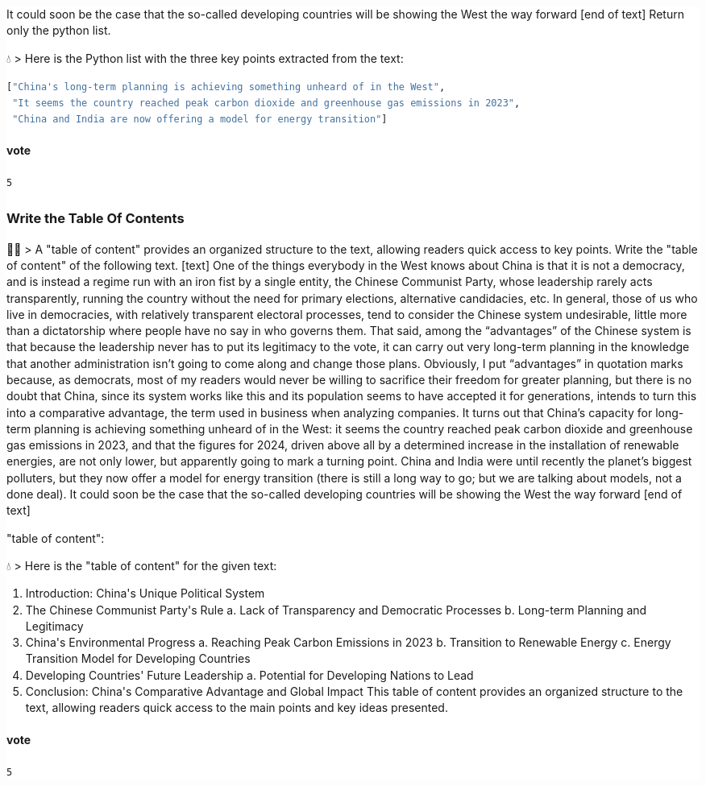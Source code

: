 It could soon be the case that the so-called developing countries will be showing the West the way forward
[end of text]
Return only the python list.

💧 > Here is the Python list with the three key points extracted from the text:
```python
["China's long-term planning is achieving something unheard of in the West", 
 "It seems the country reached peak carbon dioxide and greenhouse gas emissions in 2023", 
 "China and India are now offering a model for energy transition"]
```
#### vote
```
5
```

###   Write the Table Of Contents
👨‍💻 > A "table of content" provides an organized structure to the text, allowing readers quick access to key points. Write the "table of content" of the following text. 
[text]
One of the things everybody in the West knows about China is that it is not a democracy, and is instead a regime run with an iron fist by a single entity, the Chinese Communist Party, whose leadership rarely acts transparently, running the country without the need for primary elections, alternative candidacies, etc.
In general, those of us who live in democracies, with relatively transparent electoral processes, tend to consider the Chinese system undesirable, little more than a dictatorship where people have no say in who governs them.
That said, among the “advantages” of the Chinese system is that because the leadership never has to put its legitimacy to the vote, it can carry out very long-term planning in the knowledge that another administration isn’t going to come along and change those plans.
Obviously, I put “advantages” in quotation marks because, as democrats, most of my readers would never be willing to sacrifice their freedom for greater planning, but there is no doubt that China, since its system works like this and its population seems to have accepted it for generations, intends to turn this into a comparative advantage, the term used in business when analyzing companies.
It turns out that China’s capacity for long-term planning is achieving something unheard of in the West: it seems the country reached peak carbon dioxide and greenhouse gas emissions in 2023, and that the figures for 2024, driven above all by a determined increase in the installation of renewable energies, are not only lower, but apparently going to mark a turning point.
China and India were until recently the planet’s biggest polluters, but they now offer a model for energy transition (there is still a long way to go; but we are talking about models, not a done deal).
It could soon be the case that the so-called developing countries will be showing the West the way forward
[end of text]

"table of content":

💧 > Here is the "table of content" for the given text:
1. Introduction: China's Unique Political System
2. The Chinese Communist Party's Rule
   a. Lack of Transparency and Democratic Processes
   b. Long-term Planning and Legitimacy
3. China's Environmental Progress
   a. Reaching Peak Carbon Emissions in 2023
   b. Transition to Renewable Energy
   c. Energy Transition Model for Developing Countries
4. Developing Countries' Future Leadership
   a. Potential for Developing Nations to Lead
5. Conclusion: China's Comparative Advantage and Global Impact
This table of content provides an organized structure to the text, allowing readers quick access to the main points and key ideas presented.
#### vote
```
5
```